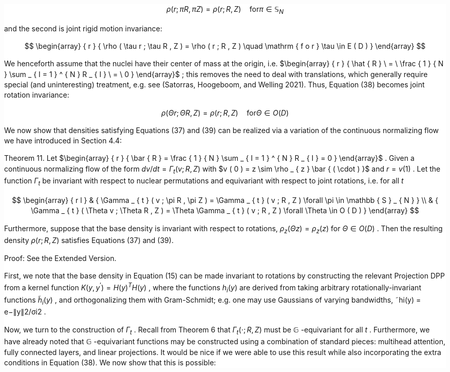$$
\rho ( r ; \pi R , \pi Z ) = \rho ( r ; R , Z ) \quad { \mathrm { f o r } } \pi \in \mathbb { S } _ { N }
$$

and the second is joint rigid motion invariance:

$$
\begin{array} { r } { \rho ( \tau r ; \tau R , Z ) = \rho ( r ; R , Z ) \quad \mathrm { f o r } \tau \in E ( D ) } \end{array}
$$

We henceforth assume that the nuclei have their center of mass at the origin, i.e. $\begin{array} { r } { \hat { R } \ = \ \frac { 1 } { N } \sum _ { I = 1 } ^ { N } R _ { I } \ = \ 0 } \end{array}$ ; this removes the need to deal with translations, which generally require special (and uninteresting) treatment, e.g. see (Satorras, Hoogeboom, and Welling 2021). Thus, Equation (38) becomes joint rotation invariance:

$$
\rho ( \Theta r ; \Theta R , Z ) = \rho ( r ; R , Z ) \quad \mathrm { f o r } \Theta \in O ( D )
$$

We now show that densities satisfying Equations (37) and (39) can be realized via a variation of the continuous normalizing flow we have introduced in Section 4.4:

Theorem 11. Let $\begin{array} { r } { \bar { R } = \frac { 1 } { N } \sum _ { I = 1 } ^ { N } R _ { I } = 0 } \end{array}$ . Given a continuous normalizing flow of the form $d v / d t = \Gamma _ { t } ( v ; R , Z )$ with $v ( 0 ) = z \sim \rho _ { z } \bar { ( \cdot ) }$ and $r = v ( 1 )$ . Let the function $\Gamma _ { t }$ be invariant with respect to nuclear permutations and equivariant with respect to joint rotations, i.e. for all $t$

$$
\begin{array} { r l } & { \Gamma _ { t } ( v ; \pi R , \pi Z ) = \Gamma _ { t } ( v ; R , Z ) \forall \pi \in \mathbb { S } _ { N } } \\ & { \Gamma _ { t } ( \Theta v ; \Theta R , Z ) = \Theta \Gamma _ { t } ( v ; R , Z ) \forall \Theta \in O ( D ) } \end{array}
$$

Furthermore, suppose that the base density is invariant with respect to rotations, $\rho _ { z } ( \Theta z ) = \rho _ { z } ( z )$ for $\Theta \in O ( D )$ . Then the resulting density $\rho ( r ; R , Z )$ satisfies Equations (37) and (39).

Proof: See the Extended Version.

First, we note that the base density in Equation (15) can be made invariant to rotations by constructing the relevant Projection DPP from a kernel function $K ( y , y ^ { \prime } ) = H ( y ) ^ { T } H ( y )$ , where the functions $h _ { i } ( y )$ are derived from taking arbitrary rotationally-invariant functions $\tilde { h } _ { i } ( y )$ , and orthogonalizing them with Gram-Schmidt; e.g. one may use Gaussians of varying bandwidths, ˜hi(y) = e−∥y∥2/σi2 .

Now, we turn to the construction of $\Gamma _ { t }$ . Recall from Theorem 6 that $\Gamma _ { t } ( \cdot ; R , Z )$ must be $\mathbb { G }$ -equivariant for all $t$ . Furthermore, we have already noted that $\mathbb { G }$ -equivariant functions may be constructed using a combination of standard pieces: multihead attention, fully connected layers, and linear projections. It would be nice if we were able to use this result while also incorporating the extra conditions in Equation (38). We now show that this is possible:
